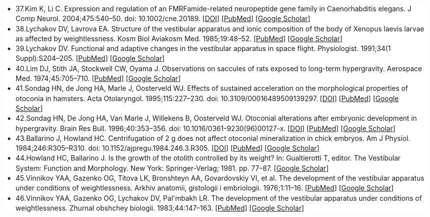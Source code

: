 *   37.Kim K, Li C. Expression and regulation of an FMRFamide-related neuropeptide gene family in Caenorhabditis elegans. J Comp Neurol. 2004;475:540–50. doi: 10.1002/cne.20189. \[[DOI](https://doi.org/10.1002/cne.20189)\] \[[PubMed](https://pubmed.ncbi.nlm.nih.gov/15236235/)\] \[[Google Scholar](https://scholar.google.com/scholar_lookup?journal=J%20Comp%20Neurol&title=Expression%20and%20regulation%20of%20an%20FMRFamide-related%20neuropeptide%20gene%20family%20in%20Caenorhabditis%20elegans.&author=K%20Kim&author=C%20Li&volume=475&publication_year=2004&pages=540-50&pmid=15236235&doi=10.1002/cne.20189&)\]
*   38.Lychakov DV, Lavrova EA. Structure of the vestibular apparatus and ionic composition of the body of Xenopus laevis larvae as affected by weightlessness. Kosm Biol Aviakosm Med. 1985;19:48–52. \[[PubMed](https://pubmed.ncbi.nlm.nih.gov/3875754/)\] \[[Google Scholar](https://scholar.google.com/scholar_lookup?journal=Kosm%20Biol%20Aviakosm%20Med&title=Structure%20of%20the%20vestibular%20apparatus%20and%20ionic%20composition%20of%20the%20body%20of%20Xenopus%20laevis%20larvae%20as%20affected%20by%20weightlessness.&author=DV%20Lychakov&author=EA%20Lavrova&volume=19&publication_year=1985&pages=48-52&pmid=3875754&)\]
*   39.Lychakov DV. Functional and adaptive changes in the vestibular apparatus in space flight. Physiologist. 1991;34(1 Suppl):S204–205. \[[PubMed](https://pubmed.ncbi.nlm.nih.gov/2047443/)\] \[[Google Scholar](https://scholar.google.com/scholar_lookup?journal=Physiologist&title=Functional%20and%20adaptive%20changes%20in%20the%20vestibular%20apparatus%20in%20space%20flight.&author=DV%20Lychakov&volume=34&issue=1%20Suppl&publication_year=1991&pages=S204-205&pmid=2047443&)\]
*   40.Lim DJ, Stith JA, Stockwell CW, Oyama J. Observations on saccules of rats exposed to long-term hypergravity. Aerospace Med. 1974;45:705–710. \[[PubMed](https://pubmed.ncbi.nlm.nih.gov/4837183/)\] \[[Google Scholar](https://scholar.google.com/scholar_lookup?journal=Aerospace%20Med&title=Observations%20on%20saccules%20of%20rats%20exposed%20to%20long-term%20hypergravity.&author=DJ%20Lim&author=JA%20Stith&author=CW%20Stockwell&author=J%20Oyama&volume=45&publication_year=1974&pages=705-710&pmid=4837183&)\]
*   41.Sondag HN, de Jong HA, Marle J, Oosterveld WJ. Effects of sustained acceleration on the morphological properties of otoconia in hamsters. Acta Otolaryngol. 1995;115:227–230. doi: 10.3109/00016489509139297. \[[DOI](https://doi.org/10.3109/00016489509139297)\] \[[PubMed](https://pubmed.ncbi.nlm.nih.gov/7610810/)\] \[[Google Scholar](https://scholar.google.com/scholar_lookup?journal=Acta%20Otolaryngol&title=Effects%20of%20sustained%20acceleration%20on%20the%20morphological%20properties%20of%20otoconia%20in%20hamsters.&author=HN%20Sondag&author=HA%20de%20Jong&author=J%20Marle&author=WJ%20Oosterveld&volume=115&publication_year=1995&pages=227-230&pmid=7610810&doi=10.3109/00016489509139297&)\]
*   42.Sondag HN, De Jong HA, Van Marle J, Willekens B, Oosterveld WJ. Otoconial alterations after embryonic development in hypergravity. Brain Res Bull. 1996;40:353–356. doi: 10.1016/0361-9230(96)00127-x. \[[DOI](https://doi.org/10.1016/0361-9230\(96\)00127-x)\] \[[PubMed](https://pubmed.ncbi.nlm.nih.gov/8886358/)\] \[[Google Scholar](https://scholar.google.com/scholar_lookup?journal=Brain%20Res%20Bull&title=Otoconial%20alterations%20after%20embryonic%20development%20in%20hypergravity.&author=HN%20Sondag&author=HA%20De%20Jong&author=J%20Van%20Marle&author=B%20Willekens&author=WJ%20Oosterveld&volume=40&publication_year=1996&pages=353-356&pmid=8886358&doi=10.1016/0361-9230\(96\)00127-x&)\]
*   43.Ballarino J, Howland HC. Centrifugation of 2 g does not affect otoconial mineralization in chick embryos. Am J Physiol. 1984;246:R305–R310. doi: 10.1152/ajpregu.1984.246.3.R305. \[[DOI](https://doi.org/10.1152/ajpregu.1984.246.3.R305)\] \[[PubMed](https://pubmed.ncbi.nlm.nih.gov/6703084/)\] \[[Google Scholar](https://scholar.google.com/scholar_lookup?journal=Am%20J%20Physiol&title=Centrifugation%20of%202%20g%20does%20not%20affect%20otoconial%20mineralization%20in%20chick%20embryos.&author=J%20Ballarino&author=HC%20Howland&volume=246&publication_year=1984&pages=R305-R310&pmid=6703084&doi=10.1152/ajpregu.1984.246.3.R305&)\]
*   44.Howland HC, Ballarino J. Is the growth of the otolith controlled by its weight? In: Gualtierotti T, editor. The Vestibular System: Function and Morphology. New York: Springer-Verlag; 1981. pp. 77–87. \[[Google Scholar](https://scholar.google.com/scholar_lookup?title=The%20Vestibular%20System:%20Function%20and%20Morphology&author=HC%20Howland&author=J%20Ballarino&publication_year=1981&)\]
*   45.Vinnikov YAA, Gazenko OG, Titova LK, Bronshteyn AA, Govardovskiy VI, et al. The development of the vestibular apparatus under conditions of weightlessness. Arkhiv anatomii, gistologii i embriologii. 1976;1:11–16. \[[PubMed](https://pubmed.ncbi.nlm.nih.gov/1082742/)\] \[[Google Scholar](https://scholar.google.com/scholar_lookup?journal=Arkhiv%20anatomii,%20gistologii%20i%20embriologii&title=The%20development%20of%20the%20vestibular%20apparatus%20under%20conditions%20of%20weightlessness.&author=YAA%20Vinnikov&author=OG%20Gazenko&author=LK%20Titova&author=AA%20Bronshteyn&author=VI%20Govardovskiy&volume=1&publication_year=1976&pages=11-16&pmid=1082742&)\]
*   46.Vinnikov YAA, Gazenko OG, Lychakov DV, Pal'mbakh LR. The development of the vestibular apparatus under conditions of weightlessness. Zhurnal obshchey biologii. 1983;44:147–163. \[[PubMed](https://pubmed.ncbi.nlm.nih.gov/6602436/)\] \[[Google Scholar](https://scholar.google.com/scholar_lookup?journal=Zhurnal%20obshchey%20biologii&title=The%20development%20of%20the%20vestibular%20apparatus%20under%20conditions%20of%20weightlessness.&author=YAA%20Vinnikov&author=OG%20Gazenko&author=DV%20Lychakov&author=LR%20Pal%27mbakh&volume=44&publication_year=1983&pages=147-163&pmid=6602436&)\]